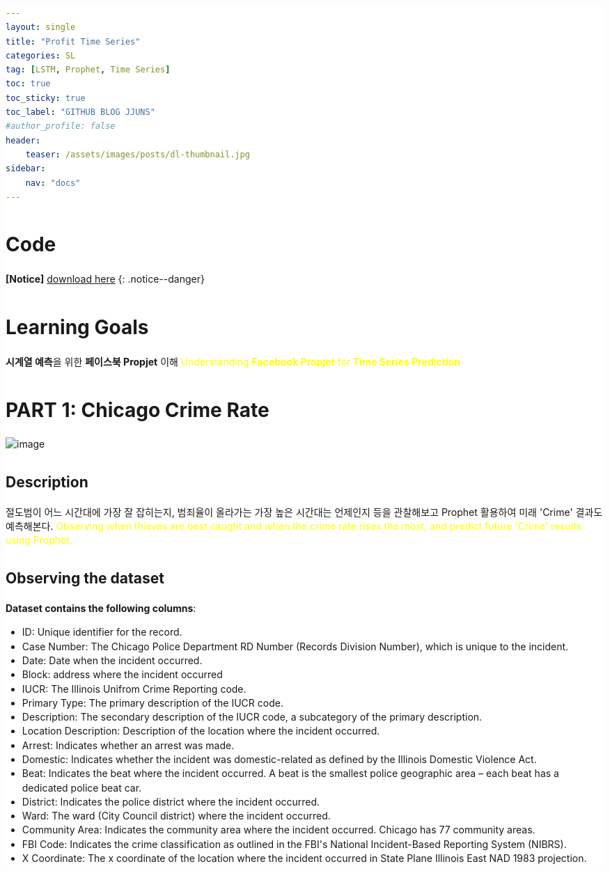```yaml
---
layout: single
title: "Profit Time Series"
categories: SL
tag: [LSTM, Prophet, Time Series]
toc: true
toc_sticky: true
toc_label: "GITHUB BLOG JJUNS"
#author_profile: false
header:
    teaser: /assets/images/posts/dl-thumbnail.jpg
sidebar:
    nav: "docs"
---
```


# Code
**[Notice]** [download here](https://github.com/hchoi256/machine-learning-development)
{: .notice--danger}

# Learning Goals
**시계열 예측**을 위한 **페이스북 Propjet** 이해 <span style="color: yellow"> Understanding **Facebook Propjet** for **Time Series Prediction** </span>

# PART 1: Chicago Crime Rate
![image](https://user-images.githubusercontent.com/39285147/180627186-59e3e369-89c7-4607-b533-0f62794fcde8.png)

## Description
절도범이 어느 시간대에 가장 잘 잡히는지, 범죄율이 올라가는 가장 높은 시간대는 언제인지 등을 관찰해보고 Prophet 활용하여 미래 'Crime' 결과도 예측해본다. <span style="color: yellow"> Observing when thieves are best caught and when the crime rate rises the most, and predict future 'Crime' results using Prophet. </span>

## Observing the dataset
**Dataset contains the following columns**: 
- ID: Unique identifier for the record.
- Case Number: The Chicago Police Department RD Number (Records Division Number), which is unique to the incident.
- Date: Date when the incident occurred.
- Block: address where the incident occurred
- IUCR: The Illinois Unifrom Crime Reporting code.
- Primary Type: The primary description of the IUCR code.
- Description: The secondary description of the IUCR code, a subcategory of the primary description.
- Location Description: Description of the location where the incident occurred.
- Arrest: Indicates whether an arrest was made.
- Domestic: Indicates whether the incident was domestic-related as defined by the Illinois Domestic Violence Act.
- Beat: Indicates the beat where the incident occurred. A beat is the smallest police geographic area – each beat has a dedicated police beat car. 
- District: Indicates the police district where the incident occurred. 
- Ward: The ward (City Council district) where the incident occurred. 
- Community Area: Indicates the community area where the incident occurred. Chicago has 77 community areas. 
- FBI Code: Indicates the crime classification as outlined in the FBI's National Incident-Based Reporting System (NIBRS). 
- X Coordinate: The x coordinate of the location where the incident occurred in State Plane Illinois East NAD 1983 projection. 